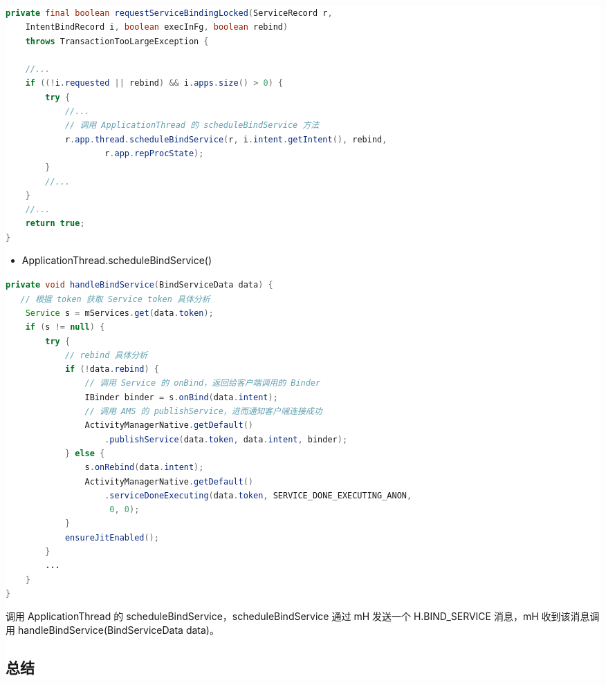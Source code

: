 ```Java
private final boolean requestServiceBindingLocked(ServiceRecord r, 
	IntentBindRecord i, boolean execInFg, boolean rebind) 
	throws TransactionTooLargeException {

    //...
    if ((!i.requested || rebind) && i.apps.size() > 0) {
        try {
            //...
            // 调用 ApplicationThread 的 scheduleBindService 方法
            r.app.thread.scheduleBindService(r, i.intent.getIntent(), rebind,
                    r.app.repProcState);
        } 
        //...
    }
    //...
    return true;
}
```

- ApplicationThread.scheduleBindService()

```Java
private void handleBindService(BindServiceData data) {
   // 根据 token 获取 Service token 具体分析
    Service s = mServices.get(data.token);
    if (s != null) {
        try {
            // rebind 具体分析
            if (!data.rebind) {
                // 调用 Service 的 onBind，返回给客户端调用的 Binder
                IBinder binder = s.onBind(data.intent);
                // 调用 AMS 的 publishService，进而通知客户端连接成功
                ActivityManagerNative.getDefault()
                    .publishService(data.token, data.intent, binder);
            } else {
                s.onRebind(data.intent);
                ActivityManagerNative.getDefault()
                    .serviceDoneExecuting(data.token, SERVICE_DONE_EXECUTING_ANON,
                     0, 0);
            }
            ensureJitEnabled();
        }
        ...
    }
}
```

调用 ApplicationThread 的 scheduleBindService，scheduleBindService 通过 mH 发送一个 H.BIND_SERVICE 消息，mH 收到该消息调用 handleBindService(BindServiceData data)。

## 总结
